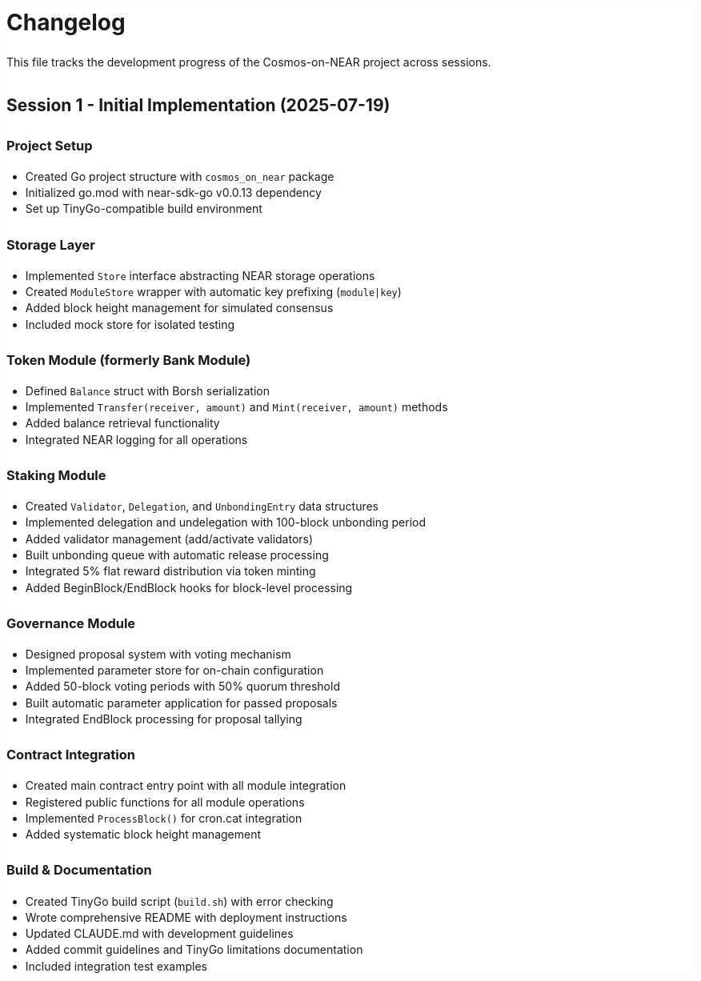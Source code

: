 # Changelog

This file tracks the development progress of the Cosmos-on-NEAR project across sessions.

## Session 1 - Initial Implementation (2025-07-19)

### Project Setup
- Created Go project structure with `cosmos_on_near` package
- Initialized go.mod with near-sdk-go v0.0.13 dependency
- Set up TinyGo-compatible build environment

### Storage Layer
- Implemented `Store` interface abstracting NEAR storage operations
- Created `ModuleStore` wrapper with automatic key prefixing (`module|key`)
- Added block height management for simulated consensus
- Included mock store for isolated testing

### Token Module (formerly Bank Module)
- Defined `Balance` struct with Borsh serialization
- Implemented `Transfer(receiver, amount)` and `Mint(receiver, amount)` methods
- Added balance retrieval functionality
- Integrated NEAR logging for all operations

### Staking Module
- Created `Validator`, `Delegation`, and `UnbondingEntry` data structures
- Implemented delegation and undelegation with 100-block unbonding period
- Added validator management (add/activate validators)
- Built unbonding queue with automatic release processing
- Integrated 5% flat reward distribution via token minting
- Added BeginBlock/EndBlock hooks for block-level processing

### Governance Module
- Designed proposal system with voting mechanism
- Implemented parameter store for on-chain configuration
- Added 50-block voting periods with 50% quorum threshold
- Built automatic parameter application for passed proposals
- Integrated EndBlock processing for proposal tallying

### Contract Integration
- Created main contract entry point with all module integration
- Registered public functions for all module operations
- Implemented `ProcessBlock()` for cron.cat integration
- Added systematic block height management

### Build & Documentation
- Created TinyGo build script (`build.sh`) with error checking
- Wrote comprehensive README with deployment instructions
- Updated CLAUDE.md with development guidelines
- Added commit guidelines and TinyGo limitations documentation
- Included integration test examples
